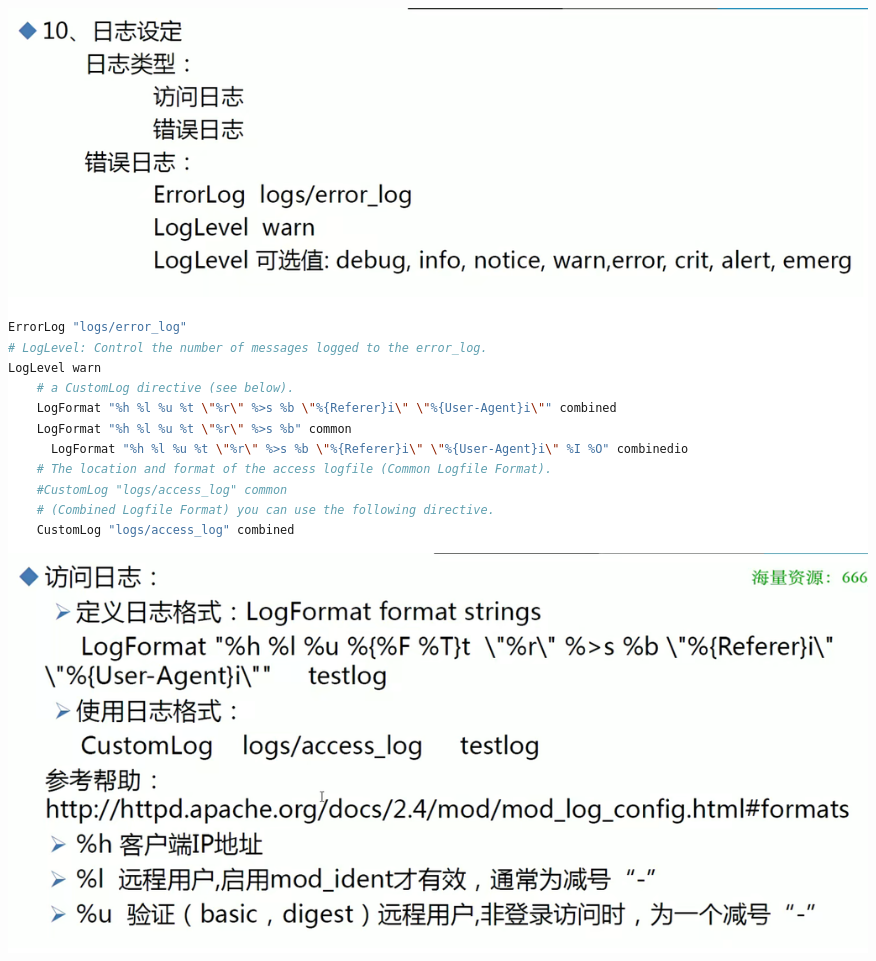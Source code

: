 ![image-20230705101429440](./image/grw9j1-0.png)

```bash
ErrorLog "logs/error_log"
# LogLevel: Control the number of messages logged to the error_log.
LogLevel warn
    # a CustomLog directive (see below).
    LogFormat "%h %l %u %t \"%r\" %>s %b \"%{Referer}i\" \"%{User-Agent}i\"" combined
    LogFormat "%h %l %u %t \"%r\" %>s %b" common
      LogFormat "%h %l %u %t \"%r\" %>s %b \"%{Referer}i\" \"%{User-Agent}i\" %I %O" combinedio
    # The location and format of the access logfile (Common Logfile Format).
    #CustomLog "logs/access_log" common
    # (Combined Logfile Format) you can use the following directive.
    CustomLog "logs/access_log" combined
```

![image-20230705104036707](./image/h7f8pq-0.png)
